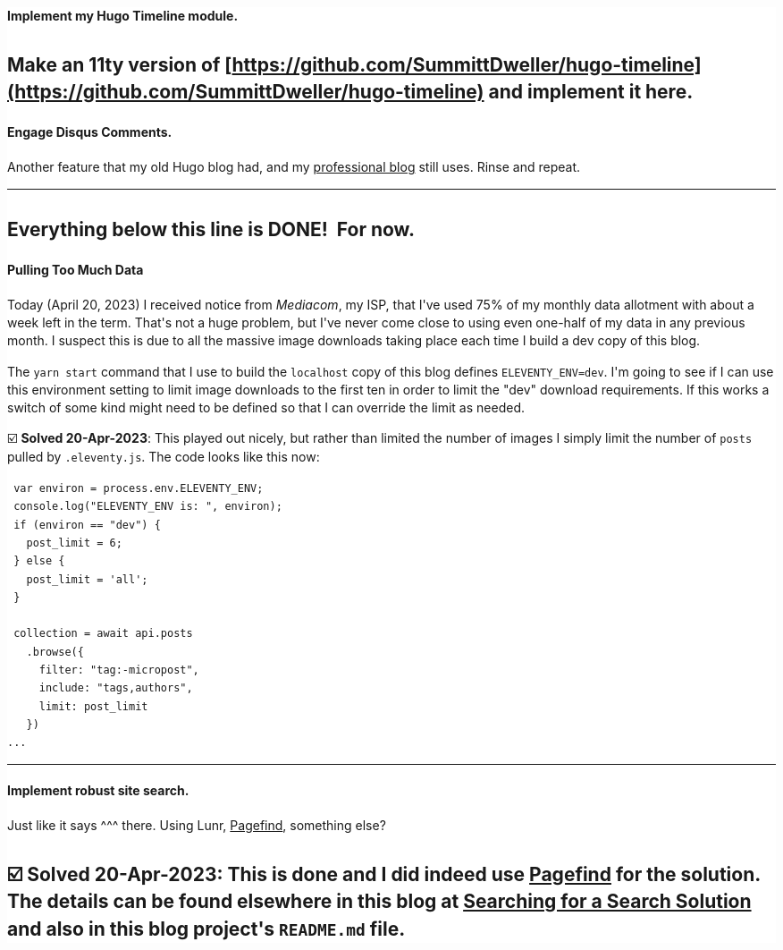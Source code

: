 #### Implement my Hugo Timeline module.

Make an 11ty version of [https://github.com/SummittDweller/hugo-timeline](https://github.com/SummittDweller/hugo-timeline) and implement it here. 
---

#### Engage Disqus Comments.

Another feature that my old Hugo blog had, and my [professional blog](https://static.grinnell.edu/dlad-blog) still uses.  Rinse and repeat.

---

## Everything below this line is DONE!  For now.

#### Pulling Too Much Data

Today (April 20, 2023) I received notice from *Mediacom*, my ISP, that I've used 75% of my monthly data allotment with about a week left in the term.  That's not a huge problem, but I've never come close to using even one-half of my data in any previous month.  I suspect this is due to all the massive image downloads taking place each time I build a dev copy of this blog.

The `yarn start` command that I use to build the `localhost` copy of this blog defines `ELEVENTY_ENV=dev`.  I'm going to see if I can use this environment setting to limit image downloads to the first ten in order to limit the "dev" download requirements.  If this works a switch of some kind might need to be defined so that I can override the limit as needed.

☑️ **Solved 20-Apr-2023**: This played out nicely, but rather than limited the number of images I simply limit the number of `posts` pulled by `.eleventy.js`.  The code looks like this now:

     var environ = process.env.ELEVENTY_ENV;
     console.log("ELEVENTY_ENV is: ", environ);
     if (environ == "dev") {
       post_limit = 6;
     } else {
       post_limit = 'all';
     }
    
     collection = await api.posts
       .browse({
         filter: "tag:-micropost",
         include: "tags,authors",
         limit: post_limit
       })
    ...
    

---

#### Implement robust site search.

Just like it says ^^^ there.  Using Lunr, [Pagefind](https://pagefind.app/), something else?

☑️ **Solved 20-Apr-2023**: This is done and I did indeed use [Pagefind](https://pagefind.app/) for the solution.  The details can be found elsewhere in this blog at [Searching for a Search Solution](__GHOST_URL__/glad-i-found-pagefind/) and also in this blog project's `README.md` file. 
---
